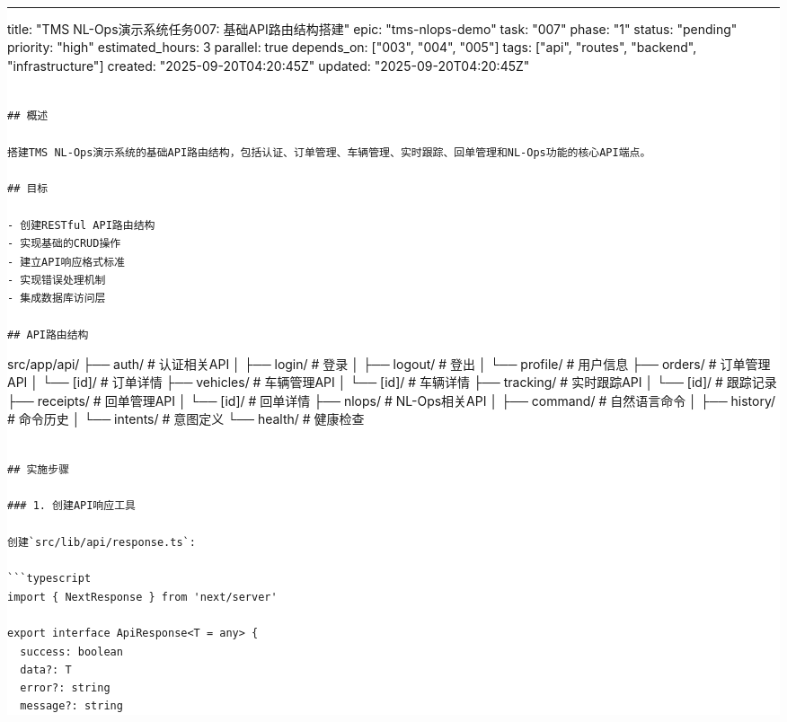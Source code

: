 ---
title: "TMS NL-Ops演示系统任务007: 基础API路由结构搭建"
epic: "tms-nlops-demo"
task: "007"
phase: "1"
status: "pending"
priority: "high"
estimated_hours: 3
parallel: true
depends_on: ["003", "004", "005"]
tags: ["api", "routes", "backend", "infrastructure"]
created: "2025-09-20T04:20:45Z"
updated: "2025-09-20T04:20:45Z"
```

## 概述

搭建TMS NL-Ops演示系统的基础API路由结构，包括认证、订单管理、车辆管理、实时跟踪、回单管理和NL-Ops功能的核心API端点。

## 目标

- 创建RESTful API路由结构
- 实现基础的CRUD操作
- 建立API响应格式标准
- 实现错误处理机制
- 集成数据库访问层

## API路由结构

```
src/app/api/
├── auth/           # 认证相关API
│   ├── login/      # 登录
│   ├── logout/     # 登出
│   └── profile/    # 用户信息
├── orders/         # 订单管理API
│   └── [id]/       # 订单详情
├── vehicles/       # 车辆管理API
│   └── [id]/       # 车辆详情
├── tracking/       # 实时跟踪API
│   └── [id]/       # 跟踪记录
├── receipts/       # 回单管理API
│   └── [id]/       # 回单详情
├── nlops/          # NL-Ops相关API
│   ├── command/    # 自然语言命令
│   ├── history/    # 命令历史
│   └── intents/    # 意图定义
└── health/         # 健康检查
```

## 实施步骤

### 1. 创建API响应工具

创建`src/lib/api/response.ts`:

```typescript
import { NextResponse } from 'next/server'

export interface ApiResponse<T = any> {
  success: boolean
  data?: T
  error?: string
  message?: string
```
